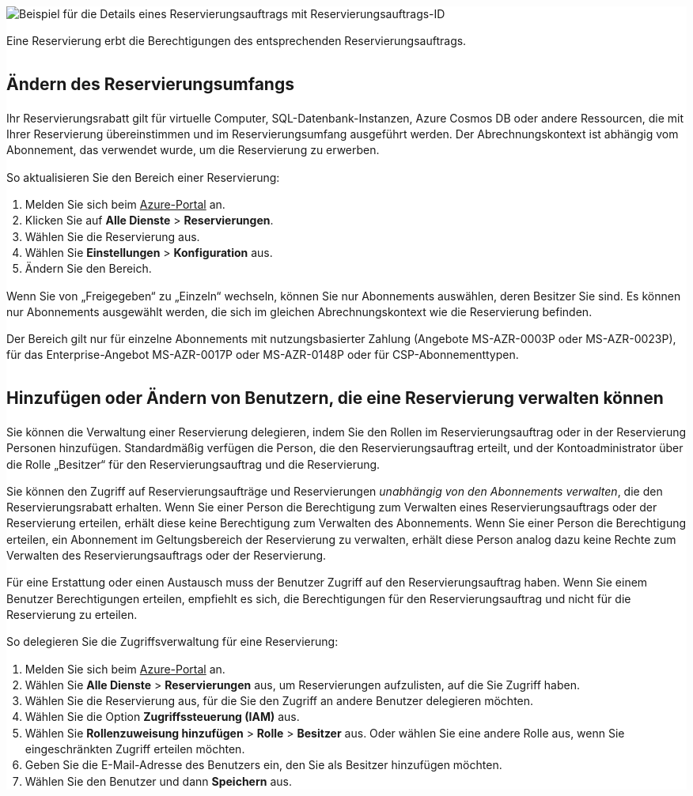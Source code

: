 ![Beispiel für die Details eines Reservierungsauftrags mit Reservierungsauftrags-ID ](./media/manage-reserved-vm-instance/reservation-order-details.png)

Eine Reservierung erbt die Berechtigungen des entsprechenden Reservierungsauftrags.

## <a name="change-the-reservation-scope"></a>Ändern des Reservierungsumfangs

 Ihr Reservierungsrabatt gilt für virtuelle Computer, SQL-Datenbank-Instanzen, Azure Cosmos DB oder andere Ressourcen, die mit Ihrer Reservierung übereinstimmen und im Reservierungsumfang ausgeführt werden. Der Abrechnungskontext ist abhängig vom Abonnement, das verwendet wurde, um die Reservierung zu erwerben.

So aktualisieren Sie den Bereich einer Reservierung:

1. Melden Sie sich beim [Azure-Portal](https://portal.azure.com) an.
2. Klicken Sie auf **Alle Dienste** > **Reservierungen**.
3. Wählen Sie die Reservierung aus.
4. Wählen Sie **Einstellungen** > **Konfiguration** aus.
5. Ändern Sie den Bereich.

Wenn Sie von „Freigegeben“ zu „Einzeln“ wechseln, können Sie nur Abonnements auswählen, deren Besitzer Sie sind. Es können nur Abonnements ausgewählt werden, die sich im gleichen Abrechnungskontext wie die Reservierung befinden.

Der Bereich gilt nur für einzelne Abonnements mit nutzungsbasierter Zahlung (Angebote MS-AZR-0003P oder MS-AZR-0023P), für das Enterprise-Angebot MS-AZR-0017P oder MS-AZR-0148P oder für CSP-Abonnementtypen.

## <a name="add-or-change-users-who-can-manage-a-reservation"></a>Hinzufügen oder Ändern von Benutzern, die eine Reservierung verwalten können

Sie können die Verwaltung einer Reservierung delegieren, indem Sie den Rollen im Reservierungsauftrag oder in der Reservierung Personen hinzufügen. Standardmäßig verfügen die Person, die den Reservierungsauftrag erteilt, und der Kontoadministrator über die Rolle „Besitzer“ für den Reservierungsauftrag und die Reservierung.

Sie können den Zugriff auf Reservierungsaufträge und Reservierungen *unabhängig von den Abonnements verwalten*, die den Reservierungsrabatt erhalten. Wenn Sie einer Person die Berechtigung zum Verwalten eines Reservierungsauftrags oder der Reservierung erteilen, erhält diese keine Berechtigung zum Verwalten des Abonnements. Wenn Sie einer Person die Berechtigung erteilen, ein Abonnement im Geltungsbereich der Reservierung zu verwalten, erhält diese Person analog dazu keine Rechte zum Verwalten des Reservierungsauftrags oder der Reservierung.

Für eine Erstattung oder einen Austausch muss der Benutzer Zugriff auf den Reservierungsauftrag haben. Wenn Sie einem Benutzer Berechtigungen erteilen, empfiehlt es sich, die Berechtigungen für den Reservierungsauftrag und nicht für die Reservierung zu erteilen.

So delegieren Sie die Zugriffsverwaltung für eine Reservierung:

1. Melden Sie sich beim [Azure-Portal](https://portal.azure.com) an.
2. Wählen Sie **Alle Dienste** > **Reservierungen** aus, um Reservierungen aufzulisten, auf die Sie Zugriff haben.
3. Wählen Sie die Reservierung aus, für die Sie den Zugriff an andere Benutzer delegieren möchten.
4. Wählen Sie die Option **Zugriffssteuerung (IAM)** aus.
5. Wählen Sie **Rollenzuweisung hinzufügen** > **Rolle** > **Besitzer** aus. Oder wählen Sie eine andere Rolle aus, wenn Sie eingeschränkten Zugriff erteilen möchten.
6. Geben Sie die E-Mail-Adresse des Benutzers ein, den Sie als Besitzer hinzufügen möchten.
7. Wählen Sie den Benutzer und dann **Speichern** aus.
